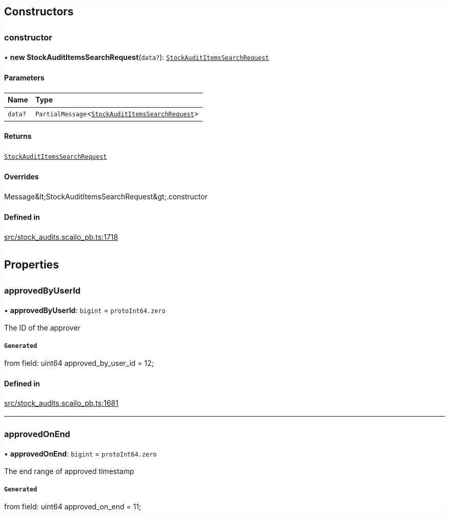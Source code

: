 ## Constructors

### constructor

• **new StockAuditItemsSearchRequest**(`data?`): [`StockAuditItemsSearchRequest`](StockAuditItemsSearchRequest.md)

#### Parameters

| Name | Type |
| :------ | :------ |
| `data?` | `PartialMessage`\<[`StockAuditItemsSearchRequest`](StockAuditItemsSearchRequest.md)\> |

#### Returns

[`StockAuditItemsSearchRequest`](StockAuditItemsSearchRequest.md)

#### Overrides

Message\&lt;StockAuditItemsSearchRequest\&gt;.constructor

#### Defined in

[src/stock_audits.scailo_pb.ts:1718](https://github.com/scailo/ts-sdk/blob/c10a36b57201dfa5903d4b53efa1e62aa6208936/src/stock_audits.scailo_pb.ts#L1718)

## Properties

### approvedByUserId

• **approvedByUserId**: `bigint` = `protoInt64.zero`

The ID of the approver

**`Generated`**

from field: uint64 approved_by_user_id = 12;

#### Defined in

[src/stock_audits.scailo_pb.ts:1681](https://github.com/scailo/ts-sdk/blob/c10a36b57201dfa5903d4b53efa1e62aa6208936/src/stock_audits.scailo_pb.ts#L1681)

___

### approvedOnEnd

• **approvedOnEnd**: `bigint` = `protoInt64.zero`

The end range of approved timestamp

**`Generated`**

from field: uint64 approved_on_end = 11;
